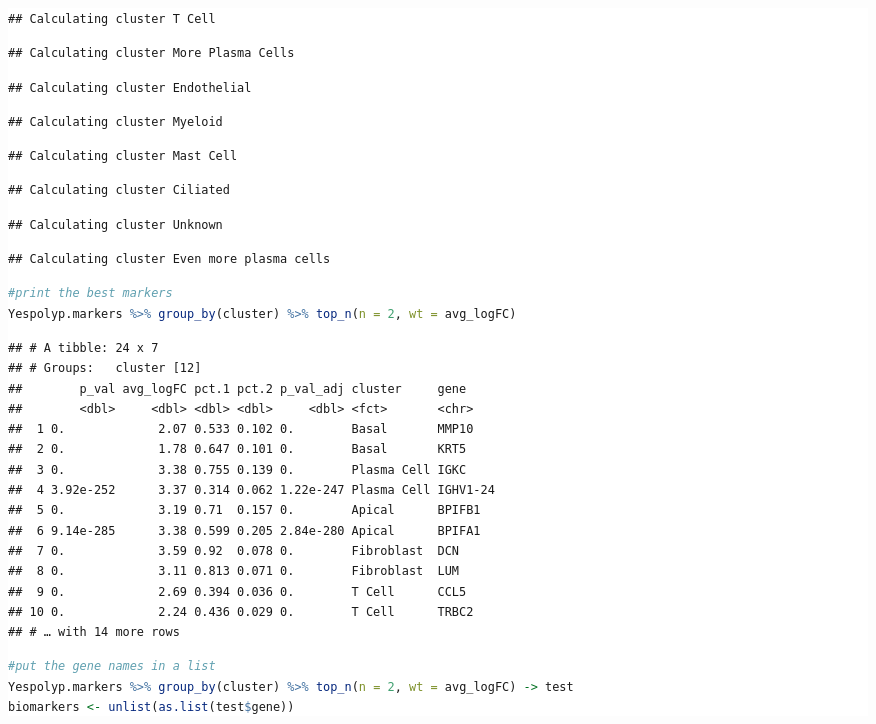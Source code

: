 ```
## Calculating cluster T Cell
```

```
## Calculating cluster More Plasma Cells
```

```
## Calculating cluster Endothelial
```

```
## Calculating cluster Myeloid
```

```
## Calculating cluster Mast Cell
```

```
## Calculating cluster Ciliated
```

```
## Calculating cluster Unknown
```

```
## Calculating cluster Even more plasma cells
```

```r
#print the best markers
Yespolyp.markers %>% group_by(cluster) %>% top_n(n = 2, wt = avg_logFC)
```

```
## # A tibble: 24 x 7
## # Groups:   cluster [12]
##        p_val avg_logFC pct.1 pct.2 p_val_adj cluster     gene    
##        <dbl>     <dbl> <dbl> <dbl>     <dbl> <fct>       <chr>   
##  1 0.             2.07 0.533 0.102 0.        Basal       MMP10   
##  2 0.             1.78 0.647 0.101 0.        Basal       KRT5    
##  3 0.             3.38 0.755 0.139 0.        Plasma Cell IGKC    
##  4 3.92e-252      3.37 0.314 0.062 1.22e-247 Plasma Cell IGHV1-24
##  5 0.             3.19 0.71  0.157 0.        Apical      BPIFB1  
##  6 9.14e-285      3.38 0.599 0.205 2.84e-280 Apical      BPIFA1  
##  7 0.             3.59 0.92  0.078 0.        Fibroblast  DCN     
##  8 0.             3.11 0.813 0.071 0.        Fibroblast  LUM     
##  9 0.             2.69 0.394 0.036 0.        T Cell      CCL5    
## 10 0.             2.24 0.436 0.029 0.        T Cell      TRBC2   
## # … with 14 more rows
```

```r
#put the gene names in a list
Yespolyp.markers %>% group_by(cluster) %>% top_n(n = 2, wt = avg_logFC) -> test
biomarkers <- unlist(as.list(test$gene))
```
